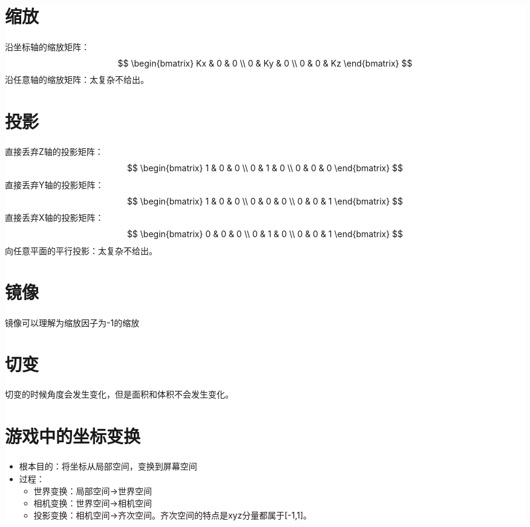 # 缩放

沿坐标轴的缩放矩阵：
$$
\begin{bmatrix}
Kx & 0 & 0 \\
0 & Ky & 0 \\
0 & 0 & Kz
\end{bmatrix}
$$
沿任意轴的缩放矩阵：太复杂不给出。

# 投影

直接丢弃Z轴的投影矩阵：
$$
\begin{bmatrix}
1 & 0 & 0 \\
0 & 1 & 0 \\
0 & 0 & 0
\end{bmatrix}
$$
直接丢弃Y轴的投影矩阵：
$$
\begin{bmatrix}
1 & 0 & 0 \\
0 & 0 & 0 \\
0 & 0 & 1
\end{bmatrix}
$$
直接丢弃X轴的投影矩阵：
$$
\begin{bmatrix}
0 & 0 & 0 \\
0 & 1 & 0 \\
0 & 0 & 1
\end{bmatrix}
$$
向任意平面的平行投影：太复杂不给出。

# 镜像

镜像可以理解为缩放因子为-1的缩放

# 切变

切变的时候角度会发生变化，但是面积和体积不会发生变化。


# 游戏中的坐标变换

* 根本目的：将坐标从局部空间，变换到屏幕空间
* 过程：
  * 世界变换：局部空间->世界空间
  * 相机变换：世界空间->相机空间
  * 投影变换：相机空间->齐次空间。齐次空间的特点是xyz分量都属于[-1,1]。